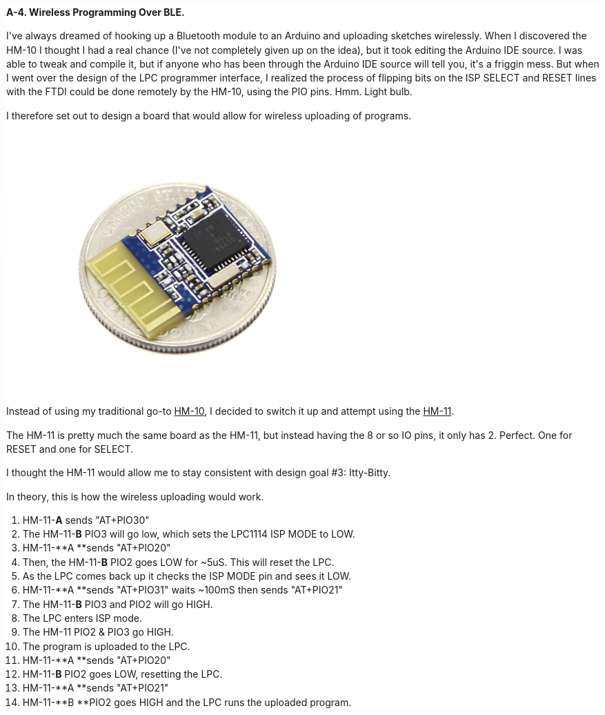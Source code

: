 **A-4\. Wireless Programming Over BLE.**

I've always dreamed of hooking up a Bluetooth module to an Arduino and uploading sketches wirelessly.  When I discovered the HM-10 I thought I had a real chance (I've not completely given up on the idea), but it took editing the Arduino IDE source.  I was able to tweak and compile it, but if anyone who has been through the Arduino IDE source will tell you, it's a friggin mess.  But when I went over the design of the LPC programmer interface, I realized the process of flipping bits on the ISP SELECT and RESET lines with the FTDI could be done remotely by the HM-10, using the PIO pins.  Hmm. Light bulb.

I therefore set out to design a board that would allow for wireless uploading of programs.

![](/images/HM-11_BLE_Module_03.jpg)

Instead of using my traditional go-to [HM-10](http://letsmakerobots.com/content/bluetooth-40-arduino), I decided to switch it up and attempt using the [HM-11](http://www.fasttech.com/products/0/10008268/1740900-hm-11-bluetooth-v4-0-transceiver-ble-module).

The HM-11 is pretty much the same board as the HM-11, but instead having the 8 or so IO pins, it only has 2\.  Perfect.  One for RESET and one for SELECT.

I thought the HM-11 would allow me to stay consistent with design goal #3: Itty-Bitty.

In theory, this is how the wireless uploading would work.

1.  HM-11-**A** sends "AT+PIO30"
2.  The HM-11-**B** PIO3 will go low, which sets the LPC1114 ISP MODE to LOW.  
3.  HM-11-**A **sends "AT+PIO20"
4.  Then, the HM-11-**B** PIO2 goes LOW for ~5uS.  This will reset the LPC.
5.  As the LPC comes back up it checks the ISP MODE pin and sees it LOW.
6.  HM-11-**A **sends "AT+PIO31" waits ~100mS then sends "AT+PIO21"
7.  The HM-11-**B** PIO3 and PIO2 will go HIGH.
8.  The LPC enters ISP mode.
9.  The HM-11 PIO2 & PIO3 go HIGH.
10.  The program is uploaded to the LPC.
11.  HM-11-**A **sends "AT+PIO20"
12.  HM-11-**B** PIO2 goes LOW, resetting the LPC.
13.  HM-11-**A **sends "AT+PIO21"
14.  HM-11-**B **PIO2 goes HIGH and the LPC runs the uploaded program.
